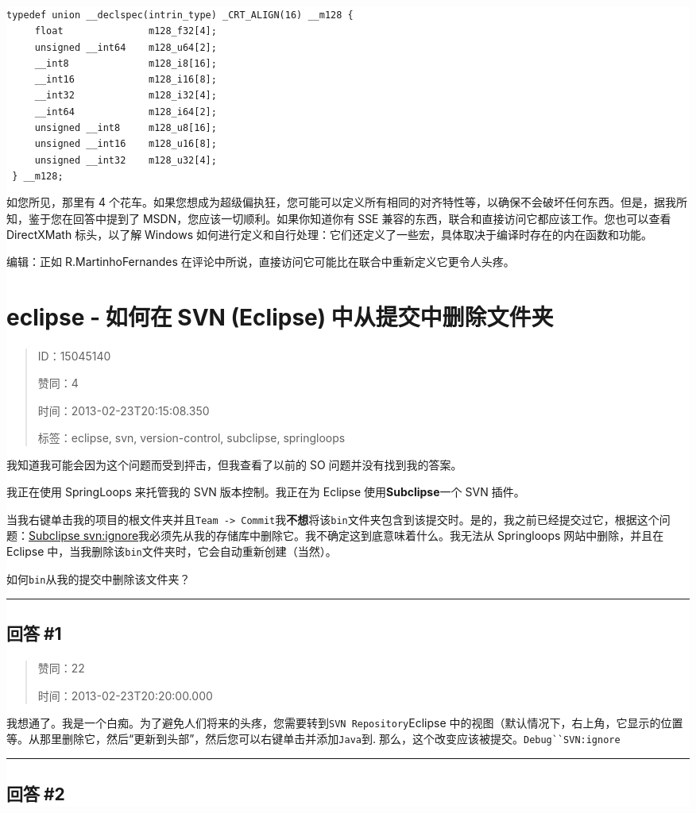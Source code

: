 ```
typedef union __declspec(intrin_type) _CRT_ALIGN(16) __m128 {
     float               m128_f32[4];
     unsigned __int64    m128_u64[2];
     __int8              m128_i8[16];
     __int16             m128_i16[8];
     __int32             m128_i32[4];
     __int64             m128_i64[2];
     unsigned __int8     m128_u8[16];
     unsigned __int16    m128_u16[8];
     unsigned __int32    m128_u32[4];
 } __m128; 
```

如您所见，那里有 4 个花车。如果您想成为超级偏执狂，您可能可以定义所有相同的对齐特性等，以确保不会破坏任何东西。但是，据我所知，鉴于您在回答中提到了 MSDN，您应该一切顺利。如果你知道你有 SSE 兼容的东西，联合和直接访问它都应该工作。您也可以查看 DirectXMath 标头，以了解 Windows 如何进行定义和自行处理：它们还定义了一些宏，具体取决于编译时存在的内在函数和功能。

编辑：正如 R.MartinhoFernandes 在评论中所说，直接访问它可能比在联合中重新定义它更令人头疼。

# eclipse - 如何在 SVN (Eclipse) 中从提交中删除文件夹

> ID：15045140
> 
> 赞同：4
> 
> 时间：2013-02-23T20:15:08.350
> 
> 标签：eclipse, svn, version-control, subclipse, springloops

我知道我可能会因为这个问题而受到抨击，但我查看了以前的 SO 问题并没有找到我的答案。

我正在使用 SpringLoops 来托管我的 SVN 版本控制。我正在为 Eclipse 使用**Subclipse**一个 SVN 插件。

当我右键单击我的项目的根文件夹并且`Team -> Commit`我**不想**将该`bin`文件夹包含到该提交时。是的，我之前已经提交过它，根据这个问题：[Subclipse svn:ignore](https://stackoverflow.com/questions/1066809/subclipse-svnignore)我必须先从我的存储库中删除它。我不确定这到底意味着什么。我无法从 Springloops 网站中删除，并且在 Eclipse 中，当我删除该`bin`文件夹时，它会自动重新创建（当然）。

如何`bin`从我的提交中删除该文件夹？

* * *

## 回答 #1

> 赞同：22
> 
> 时间：2013-02-23T20:20:00.000

我想通了。我是一个白痴。为了避免人们将来的头疼，您需要转到`SVN Repository`Eclipse 中的视图（默认情况下，右上角，它显示的位置等。从那里删除它，然后“更新到头部”，然后您可以右键单击并添加`Java`到. 那么，这个改变应该被提交。`Debug``SVN:ignore`

* * *

## 回答 #2
